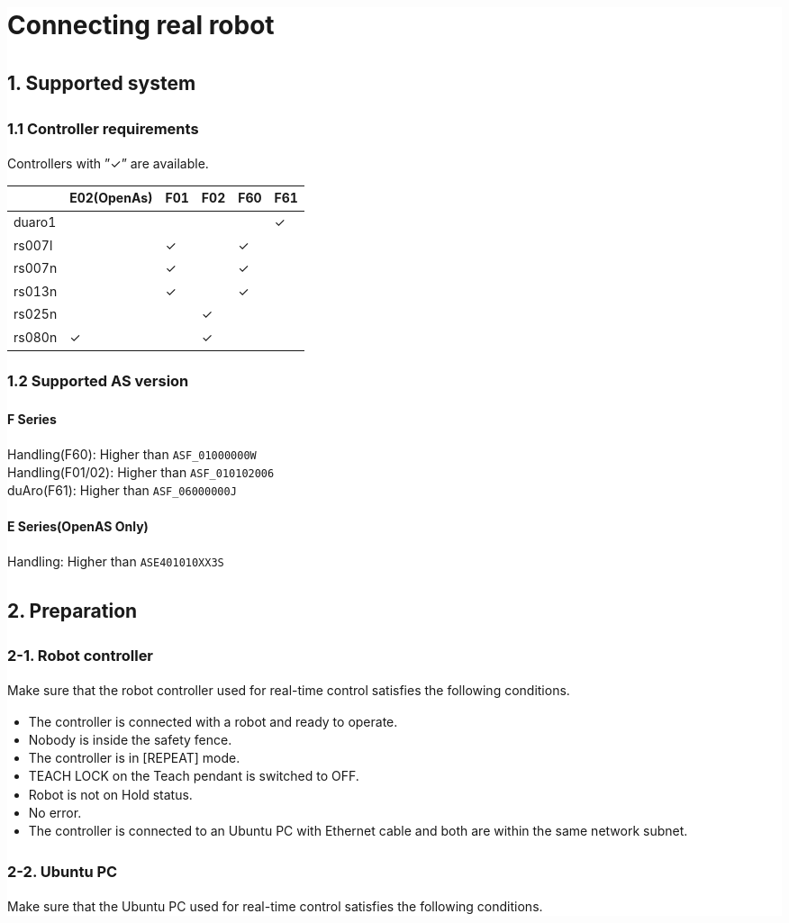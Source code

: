 # Connecting real robot
## 1. Supported system

### 1.1 Controller requirements

Controllers with ”✓”  are available. 

||E02(OpenAs)|F01|F02|F60|F61|
|---|---|---|---|---|---|
|duaro1|||||✓|
|rs007l||✓||✓||
|rs007n||✓||✓||
|rs013n||✓||✓||
|rs025n|||✓|||
|rs080n|✓||✓|||

### 1.2 Supported AS version

#### F Series

Handling(F60): Higher than ```ASF_01000000W```  
Handling(F01/02): Higher than ```ASF_010102006```  
duAro(F61): Higher than ```ASF_06000000J```  

#### E Series(OpenAS Only)

Handling: Higher than ```ASE401010XX3S```  

## 2. Preparation

### 2-1. Robot controller

Make sure that the robot controller used for real-time control satisfies the following conditions.

* The controller is connected with a robot and ready to operate.
* Nobody is inside the safety fence.
* The controller is in [REPEAT] mode.
* TEACH LOCK on the Teach pendant is switched to OFF.
* Robot is not on Hold status.
* No error.
* The controller is connected to an Ubuntu PC with Ethernet cable and both are within the same network subnet.

### 2-2. Ubuntu PC

Make sure that the Ubuntu PC used for real-time control satisfies the following conditions.
